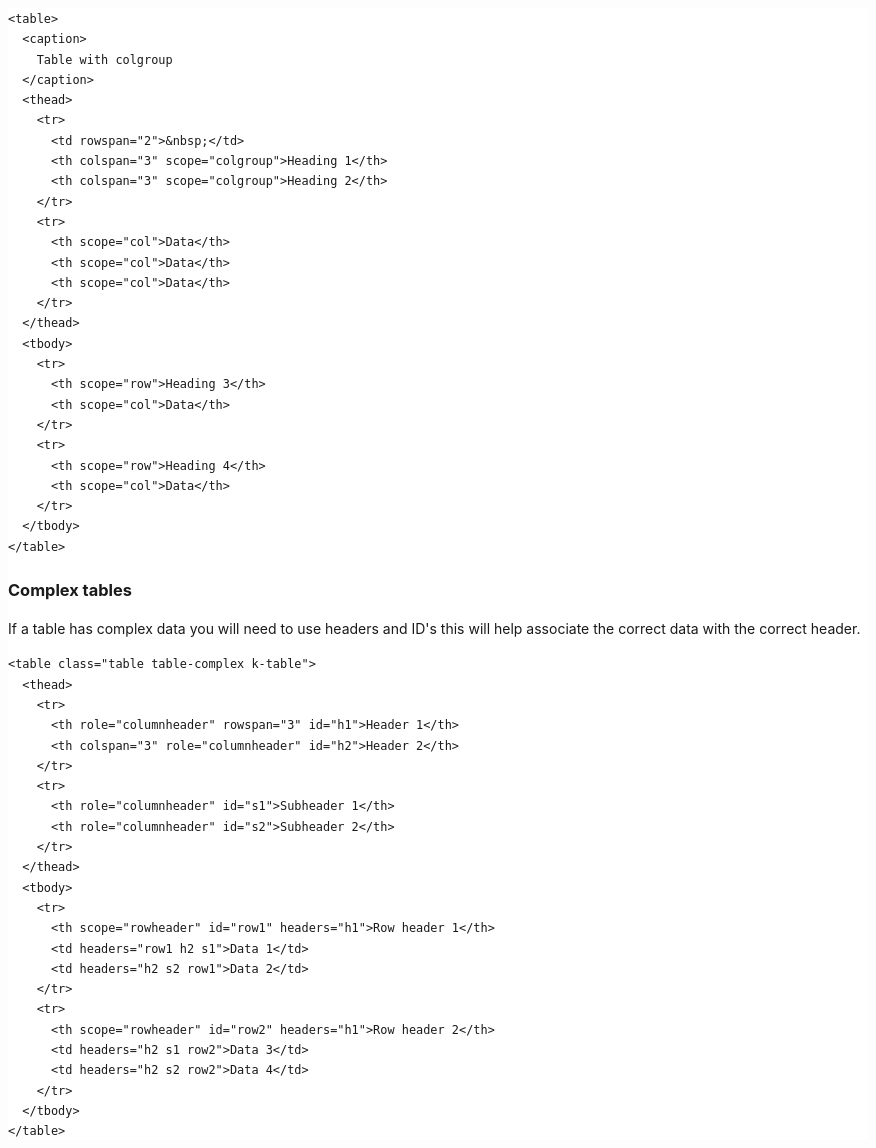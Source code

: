 ```
<table>
  <caption>
    Table with colgroup
  </caption>
  <thead>
    <tr>
      <td rowspan="2">&nbsp;</td>
      <th colspan="3" scope="colgroup">Heading 1</th>
      <th colspan="3" scope="colgroup">Heading 2</th>
    </tr>
    <tr>
      <th scope="col">Data</th>
      <th scope="col">Data</th>
      <th scope="col">Data</th>
    </tr>
  </thead>
  <tbody>
    <tr>
      <th scope="row">Heading 3</th>
      <th scope="col">Data</th>
    </tr>
    <tr>
      <th scope="row">Heading 4</th>
      <th scope="col">Data</th>
    </tr>
  </tbody>
</table>
```
### Complex tables
If a table has complex data you will need to use headers and ID's this will help associate the correct data with the correct header.
```
<table class="table table-complex k-table">
  <thead>
    <tr>
      <th role="columnheader" rowspan="3" id="h1">Header 1</th>
      <th colspan="3" role="columnheader" id="h2">Header 2</th>
    </tr>
    <tr>
      <th role="columnheader" id="s1">Subheader 1</th>
      <th role="columnheader" id="s2">Subheader 2</th>
    </tr>
  </thead>
  <tbody>
    <tr>
      <th scope="rowheader" id="row1" headers="h1">Row header 1</th>
      <td headers="row1 h2 s1">Data 1</td>
      <td headers="h2 s2 row1">Data 2</td>
    </tr>
    <tr>
      <th scope="rowheader" id="row2" headers="h1">Row header 2</th>
      <td headers="h2 s1 row2">Data 3</td>
      <td headers="h2 s2 row2">Data 4</td>
    </tr>
  </tbody>
</table>

```
